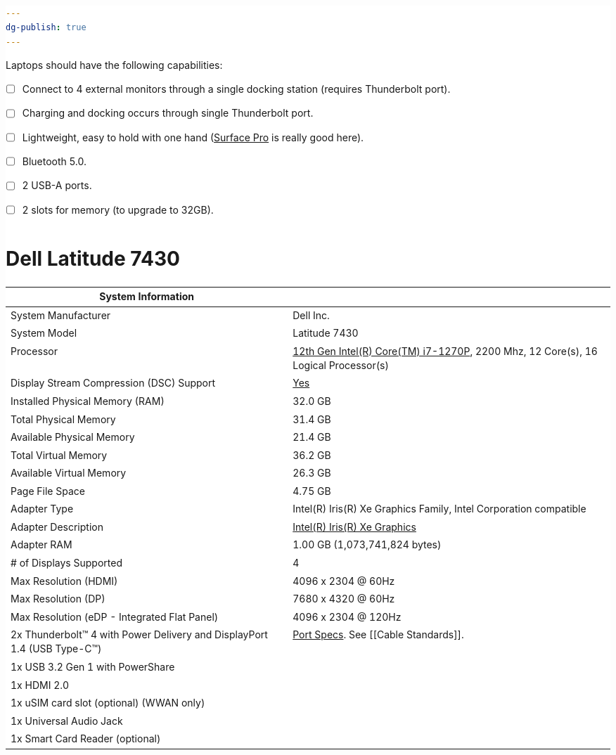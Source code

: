 ```yaml
---
dg-publish: true
---
```


Laptops should have the following capabilities:
- [ ] Connect to 4 external monitors through a single docking station (requires Thunderbolt port).
- [ ] Charging and docking occurs through single Thunderbolt port.
- [ ] Lightweight, easy to hold with one hand ([Surface Pro](https://www.microsoft.com/en-us/d/surface-laptop-4/946627FB12T1/1RBQ) is really good here).
- [ ] Bluetooth 5.0.
- [ ] 2 USB-A ports.
- [ ] 2 slots for memory (to upgrade to 32GB).


# Dell Latitude 7430

| System Information                                                      |                                                                                    |
|-------------------------------------------------------------------------|------------------------------------------------------------------------------------|
| System Manufacturer                                                     | Dell Inc.                                                                          |
| System Model                                                            | Latitude 7430                                                                      |
| Processor                                                               | [12th Gen Intel(R) Core(TM) i7-1270P](https://www.intel.com/content/www/us/en/products/sku/226255/intel-core-i71270p-processor-18m-cache-up-to-4-80-ghz/specifications.html), 2200 Mhz, 12 Core(s), 16 Logical Processor(s) |
| Display Stream Compression (DSC) Support                                | [Yes](https://www.intel.com/content/www/us/en/support/articles/000092565/graphics.html)                               |
| Installed Physical Memory (RAM)                                         | 32.0 GB                                                                            |
| Total Physical Memory                                                   | 31.4 GB                                                                            |
| Available Physical Memory                                               | 21.4 GB                                                                            |
| Total Virtual Memory                                                    | 36.2 GB                                                                            |
| Available Virtual Memory                                                | 26.3 GB                                                                            |
| Page File Space                                                         | 4.75 GB                                                                            |
| Adapter Type                                                            | Intel(R) Iris(R) Xe Graphics Family, Intel Corporation compatible                  |
| Adapter Description                                                     | [Intel(R) Iris(R) Xe Graphics](https://www.intel.com/content/www/us/en/products/sku/226255/intel-core-i71270p-processor-18m-cache-up-to-4-80-ghz/specifications.html)                                                       |
| Adapter RAM                                                             | 1.00 GB (1,073,741,824 bytes)                                                      |
| # of Displays Supported                                                 | 4                                                                                  |
| Max Resolution (HDMI)                                                   | 4096 x 2304 @ 60Hz                                                                 |
| Max Resolution (DP)                                                     | 7680 x 4320 @ 60Hz                                                                 |
| Max Resolution (eDP - Integrated Flat Panel)                            | 4096 x 2304 @ 120Hz                                                                |
| 2x Thunderbolt™ 4 with Power Delivery and DisplayPort 1.4 (USB Type-C™) | [Port Specs](https://www.dell.com/support/kbdoc/en-my/000199966/dell-latitude-7430-laptop-system-guide). See [[Cable Standards]].                                                                |
| 1x USB 3.2 Gen 1 with PowerShare                                        |                                                                                    |
| 1x HDMI 2.0                                                             |                                                                                    |
| 1x uSIM card slot (optional) (WWAN only)                                |                                                                                    |
| 1x Universal Audio Jack                                                 |                                                                                    |
| 1x Smart Card Reader (optional)                                         |                                                                                    |
